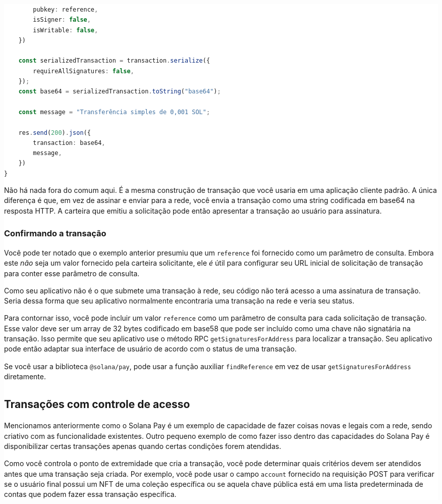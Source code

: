 ```typescript
        pubkey: reference,
        isSigner: false,
        isWritable: false,
    })

    const serializedTransaction = transaction.serialize({
        requireAllSignatures: false,
    });
    const base64 = serializedTransaction.toString("base64");

    const message = "Transferência simples de 0,001 SOL";

    res.send(200).json({
        transaction: base64,
        message,
    })
}
```

Não há nada fora do comum aqui. É a mesma construção de transação que você usaria em uma aplicação cliente padrão. A única diferença é que, em vez de assinar e enviar para a rede, você envia a transação como uma string codificada em base64 na resposta HTTP. A carteira que emitiu a solicitação pode então apresentar a transação ao usuário para assinatura.

### Confirmando a transação

Você pode ter notado que o exemplo anterior presumiu que um `reference` foi fornecido como um parâmetro de consulta. Embora este *não* seja um valor fornecido pela carteira solicitante, ele *é* útil para configurar seu URL inicial de solicitação de transação para conter esse parâmetro de consulta.

Como seu aplicativo não é o que submete uma transação à rede, seu código não terá acesso a uma assinatura de transação. Seria dessa forma que seu aplicativo normalmente encontraria uma transação na rede e veria seu status.

Para contornar isso, você pode incluir um valor `reference` como um parâmetro de consulta para cada solicitação de transação. Esse valor deve ser um array de 32 bytes codificado em base58 que pode ser incluído como uma chave não signatária na transação. Isso permite que seu aplicativo use o método RPC `getSignaturesForAddress` para localizar a transação. Seu aplicativo pode então adaptar sua interface de usuário de acordo com o status de uma transação.

Se você usar a biblioteca `@solana/pay`, pode usar a função auxiliar `findReference` em vez de usar `getSignaturesForAddress` diretamente.

## Transações com controle de acesso

Mencionamos anteriormente como o Solana Pay é um exemplo de capacidade de fazer coisas novas e legais com a rede, sendo criativo com as funcionalidade existentes. Outro pequeno exemplo de como fazer isso dentro das capacidades do Solana Pay é disponibilizar certas transações apenas quando certas condições forem atendidas.

Como você controla o ponto de extremidade que cria a transação, você pode determinar quais critérios devem ser atendidos antes que uma transação seja criada. Por exemplo, você pode usar o campo `account` fornecido na requisição POST para verificar se o usuário final possui um NFT de uma coleção específica ou se aquela chave pública está em uma lista predeterminada de contas que podem fazer essa transação específica.
